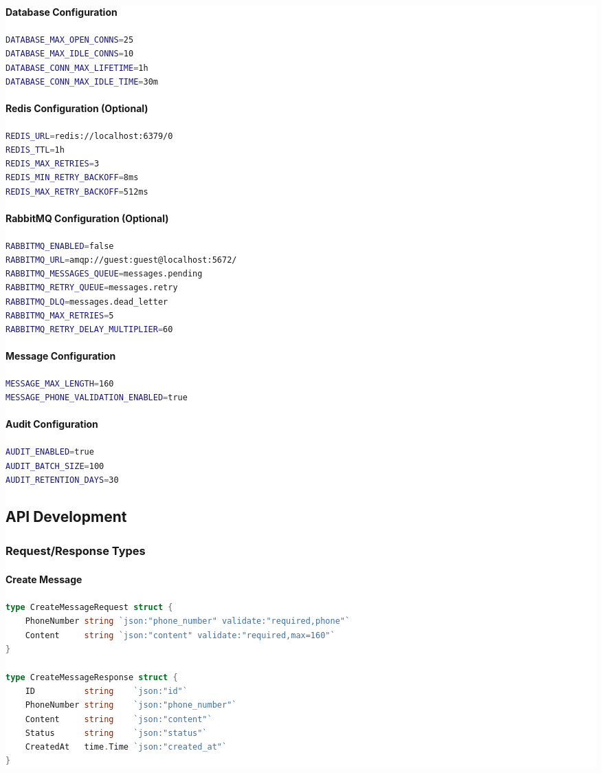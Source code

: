 #### Database Configuration
```bash
DATABASE_MAX_OPEN_CONNS=25
DATABASE_MAX_IDLE_CONNS=10
DATABASE_CONN_MAX_LIFETIME=1h
DATABASE_CONN_MAX_IDLE_TIME=30m
```

#### Redis Configuration (Optional)
```bash
REDIS_URL=redis://localhost:6379/0
REDIS_TTL=1h
REDIS_MAX_RETRIES=3
REDIS_MIN_RETRY_BACKOFF=8ms
REDIS_MAX_RETRY_BACKOFF=512ms
```

#### RabbitMQ Configuration (Optional)
```bash
RABBITMQ_ENABLED=false
RABBITMQ_URL=amqp://guest:guest@localhost:5672/
RABBITMQ_MESSAGES_QUEUE=messages.pending
RABBITMQ_RETRY_QUEUE=messages.retry
RABBITMQ_DLQ=messages.dead_letter
RABBITMQ_MAX_RETRIES=5
RABBITMQ_RETRY_DELAY_MULTIPLIER=60
```

#### Message Configuration
```bash
MESSAGE_MAX_LENGTH=160
MESSAGE_PHONE_VALIDATION_ENABLED=true
```

#### Audit Configuration
```bash
AUDIT_ENABLED=true
AUDIT_BATCH_SIZE=100
AUDIT_RETENTION_DAYS=30
```

## API Development

### Request/Response Types

#### Create Message
```go
type CreateMessageRequest struct {
    PhoneNumber string `json:"phone_number" validate:"required,phone"`
    Content     string `json:"content" validate:"required,max=160"`
}

type CreateMessageResponse struct {
    ID          string    `json:"id"`
    PhoneNumber string    `json:"phone_number"`
    Content     string    `json:"content"`
    Status      string    `json:"status"`
    CreatedAt   time.Time `json:"created_at"`
}
```
